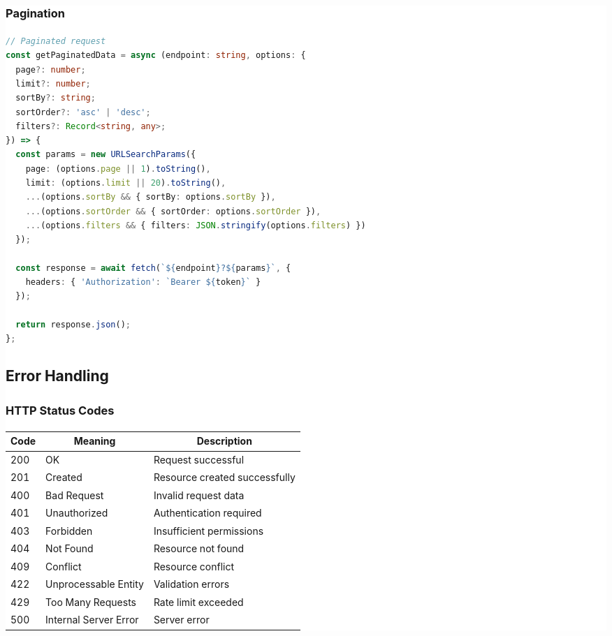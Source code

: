 ### Pagination

```typescript
// Paginated request
const getPaginatedData = async (endpoint: string, options: {
  page?: number;
  limit?: number;
  sortBy?: string;
  sortOrder?: 'asc' | 'desc';
  filters?: Record<string, any>;
}) => {
  const params = new URLSearchParams({
    page: (options.page || 1).toString(),
    limit: (options.limit || 20).toString(),
    ...(options.sortBy && { sortBy: options.sortBy }),
    ...(options.sortOrder && { sortOrder: options.sortOrder }),
    ...(options.filters && { filters: JSON.stringify(options.filters) })
  });
  
  const response = await fetch(`${endpoint}?${params}`, {
    headers: { 'Authorization': `Bearer ${token}` }
  });
  
  return response.json();
};
```

## Error Handling

### HTTP Status Codes

| Code | Meaning | Description |
|------|---------|-------------|
| 200 | OK | Request successful |
| 201 | Created | Resource created successfully |
| 400 | Bad Request | Invalid request data |
| 401 | Unauthorized | Authentication required |
| 403 | Forbidden | Insufficient permissions |
| 404 | Not Found | Resource not found |
| 409 | Conflict | Resource conflict |
| 422 | Unprocessable Entity | Validation errors |
| 429 | Too Many Requests | Rate limit exceeded |
| 500 | Internal Server Error | Server error |
